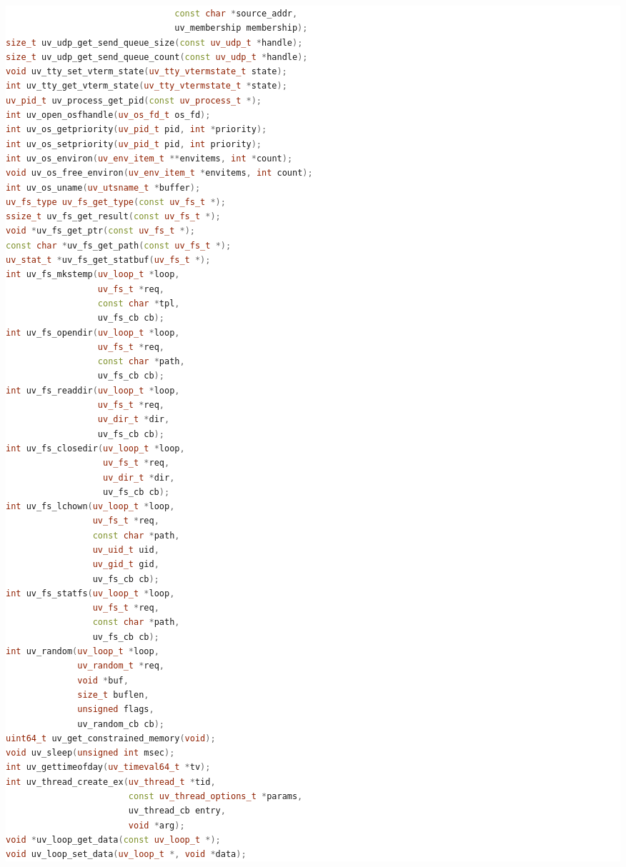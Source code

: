 ```cpp
                                 const char *source_addr,
                                 uv_membership membership);
size_t uv_udp_get_send_queue_size(const uv_udp_t *handle);
size_t uv_udp_get_send_queue_count(const uv_udp_t *handle);
void uv_tty_set_vterm_state(uv_tty_vtermstate_t state);
int uv_tty_get_vterm_state(uv_tty_vtermstate_t *state);
uv_pid_t uv_process_get_pid(const uv_process_t *);
int uv_open_osfhandle(uv_os_fd_t os_fd);
int uv_os_getpriority(uv_pid_t pid, int *priority);
int uv_os_setpriority(uv_pid_t pid, int priority);
int uv_os_environ(uv_env_item_t **envitems, int *count);
void uv_os_free_environ(uv_env_item_t *envitems, int count);
int uv_os_uname(uv_utsname_t *buffer);
uv_fs_type uv_fs_get_type(const uv_fs_t *);
ssize_t uv_fs_get_result(const uv_fs_t *);
void *uv_fs_get_ptr(const uv_fs_t *);
const char *uv_fs_get_path(const uv_fs_t *);
uv_stat_t *uv_fs_get_statbuf(uv_fs_t *);
int uv_fs_mkstemp(uv_loop_t *loop,
                  uv_fs_t *req,
                  const char *tpl,
                  uv_fs_cb cb);
int uv_fs_opendir(uv_loop_t *loop,
                  uv_fs_t *req,
                  const char *path,
                  uv_fs_cb cb);
int uv_fs_readdir(uv_loop_t *loop,
                  uv_fs_t *req,
                  uv_dir_t *dir,
                  uv_fs_cb cb);
int uv_fs_closedir(uv_loop_t *loop,
                   uv_fs_t *req,
                   uv_dir_t *dir,
                   uv_fs_cb cb);
int uv_fs_lchown(uv_loop_t *loop,
                 uv_fs_t *req,
                 const char *path,
                 uv_uid_t uid,
                 uv_gid_t gid,
                 uv_fs_cb cb);
int uv_fs_statfs(uv_loop_t *loop,
                 uv_fs_t *req,
                 const char *path,
                 uv_fs_cb cb);
int uv_random(uv_loop_t *loop,
              uv_random_t *req,
              void *buf,
              size_t buflen,
              unsigned flags,
              uv_random_cb cb);
uint64_t uv_get_constrained_memory(void);
void uv_sleep(unsigned int msec);
int uv_gettimeofday(uv_timeval64_t *tv);
int uv_thread_create_ex(uv_thread_t *tid,
                        const uv_thread_options_t *params,
                        uv_thread_cb entry,
                        void *arg);
void *uv_loop_get_data(const uv_loop_t *);
void uv_loop_set_data(uv_loop_t *, void *data);
```
